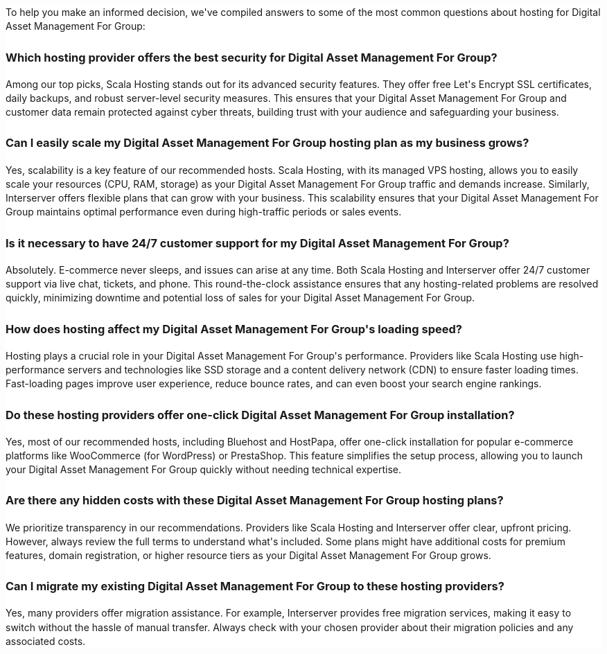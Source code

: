 To help you make an informed decision, we've compiled answers to some of the most common questions about hosting for Digital Asset Management For Group:

### Which hosting provider offers the best security for Digital Asset Management For Group? 
Among our top picks, Scala Hosting stands out for its advanced security features. They offer free Let's Encrypt SSL certificates, daily backups, and robust server-level security measures. This ensures that your Digital Asset Management For Group and customer data remain protected against cyber threats, building trust with your audience and safeguarding your business.

### Can I easily scale my Digital Asset Management For Group hosting plan as my business grows? 
Yes, scalability is a key feature of our recommended hosts. Scala Hosting, with its managed VPS hosting, allows you to easily scale your resources (CPU, RAM, storage) as your Digital Asset Management For Group traffic and demands increase. Similarly, Interserver offers flexible plans that can grow with your business. This scalability ensures that your Digital Asset Management For Group maintains optimal performance even during high-traffic periods or sales events.

### Is it necessary to have 24/7 customer support for my Digital Asset Management For Group? 
Absolutely. E-commerce never sleeps, and issues can arise at any time. Both Scala Hosting and Interserver offer 24/7 customer support via live chat, tickets, and phone. This round-the-clock assistance ensures that any hosting-related problems are resolved quickly, minimizing downtime and potential loss of sales for your Digital Asset Management For Group.

### How does hosting affect my Digital Asset Management For Group's loading speed? 
Hosting plays a crucial role in your Digital Asset Management For Group's performance. Providers like Scala Hosting use high-performance servers and technologies like SSD storage and a content delivery network (CDN) to ensure faster loading times. Fast-loading pages improve user experience, reduce bounce rates, and can even boost your search engine rankings.

### Do these hosting providers offer one-click Digital Asset Management For Group installation? 
Yes, most of our recommended hosts, including Bluehost and HostPapa, offer one-click installation for popular e-commerce platforms like WooCommerce (for WordPress) or PrestaShop. This feature simplifies the setup process, allowing you to launch your Digital Asset Management For Group quickly without needing technical expertise.

### Are there any hidden costs with these Digital Asset Management For Group hosting plans? 
We prioritize transparency in our recommendations. Providers like Scala Hosting and Interserver offer clear, upfront pricing. However, always review the full terms to understand what's included. Some plans might have additional costs for premium features, domain registration, or higher resource tiers as your Digital Asset Management For Group grows.

### Can I migrate my existing Digital Asset Management For Group to these hosting providers? 
Yes, many providers offer migration assistance. For example, Interserver provides free migration services, making it easy to switch without the hassle of manual transfer. Always check with your chosen provider about their migration policies and any associated costs.
